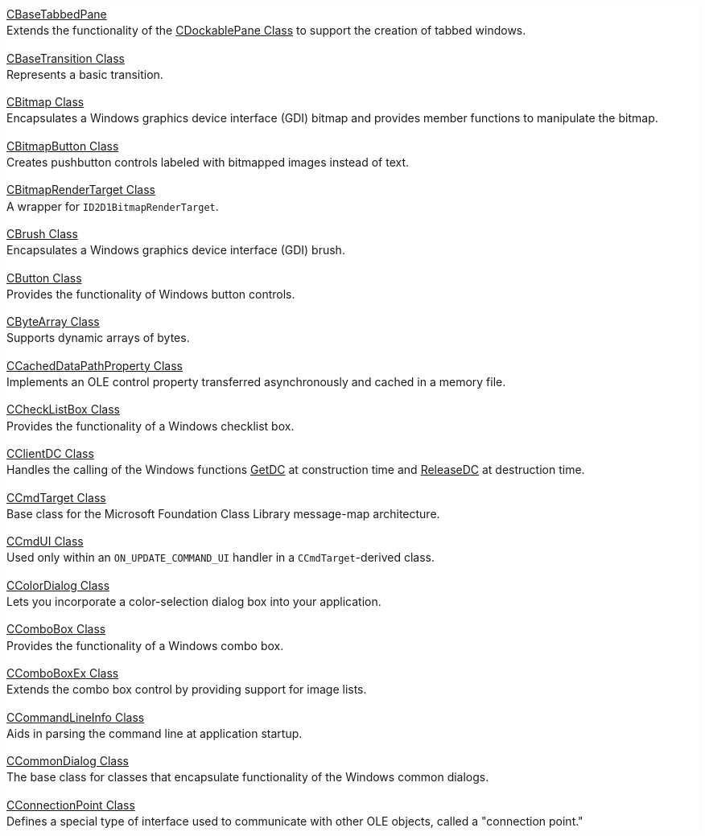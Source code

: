  [CBaseTabbedPane](../vs140/CBaseTabbedPane-Class.md)  
 Extends the functionality of the [CDockablePane Class](../vs140/CDockablePane-Class.md) to support the creation of tabbed windows.  
  
 [CBaseTransition Class](../vs140/CBaseTransition-Class.md)  
 Represents a basic transition.  
  
 [CBitmap Class](../vs140/CBitmap-Class.md)  
 Encapsulates a Windows graphics device interface (GDI) bitmap and provides member functions to manipulate the bitmap.  
  
 [CBitmapButton Class](../vs140/CBitmapButton-Class.md)  
 Creates pushbutton controls labeled with bitmapped images instead of text.  
  
 [CBitmapRenderTarget Class](../vs140/CBitmapRenderTarget-Class.md)  
 A wrapper for `ID2D1BitmapRenderTarget`.  
  
 [CBrush Class](../vs140/CBrush-Class.md)  
 Encapsulates a Windows graphics device interface (GDI) brush.  
  
 [CButton Class](../vs140/CButton-Class.md)  
 Provides the functionality of Windows button controls.  
  
 [CByteArray Class](../vs140/CByteArray-Class.md)  
 Supports dynamic arrays of bytes.  
  
 [CCachedDataPathProperty Class](../vs140/CCachedDataPathProperty-Class.md)  
 Implements an OLE control property transferred asynchronously and cached in a memory file.  
  
 [CCheckListBox Class](../vs140/CCheckListBox-Class.md)  
 Provides the functionality of a Windows checklist box.  
  
 [CClientDC Class](../vs140/CClientDC-Class.md)  
 Handles the calling of the Windows functions [GetDC](http://msdn.microsoft.com/library/windows/desktop/dd144871) at construction time and [ReleaseDC](http://msdn.microsoft.com/library/windows/desktop/dd162920) at destruction time.  
  
 [CCmdTarget Class](../vs140/CCmdTarget-Class.md)  
 Base class for the Microsoft Foundation Class Library message-map architecture.  
  
 [CCmdUI Class](../vs140/CCmdUI-Class.md)  
 Used only within an `ON_UPDATE_COMMAND_UI` handler in a `CCmdTarget`-derived class.  
  
 [CColorDialog Class](../vs140/CColorDialog-Class.md)  
 Lets you incorporate a color-selection dialog box into your application.  
  
 [CComboBox Class](../vs140/CComboBox-Class.md)  
 Provides the functionality of a Windows combo box.  
  
 [CComboBoxEx Class](../vs140/CComboBoxEx-Class.md)  
 Extends the combo box control by providing support for image lists.  
  
 [CCommandLineInfo Class](../vs140/CCommandLineInfo-Class.md)  
 Aids in parsing the command line at application startup.  
  
 [CCommonDialog Class](../vs140/CCommonDialog-Class.md)  
 The base class for classes that encapsulate functionality of the Windows common dialogs.  
  
 [CConnectionPoint Class](../vs140/CConnectionPoint-Class.md)  
 Defines a special type of interface used to communicate with other OLE objects, called a "connection point."  
  